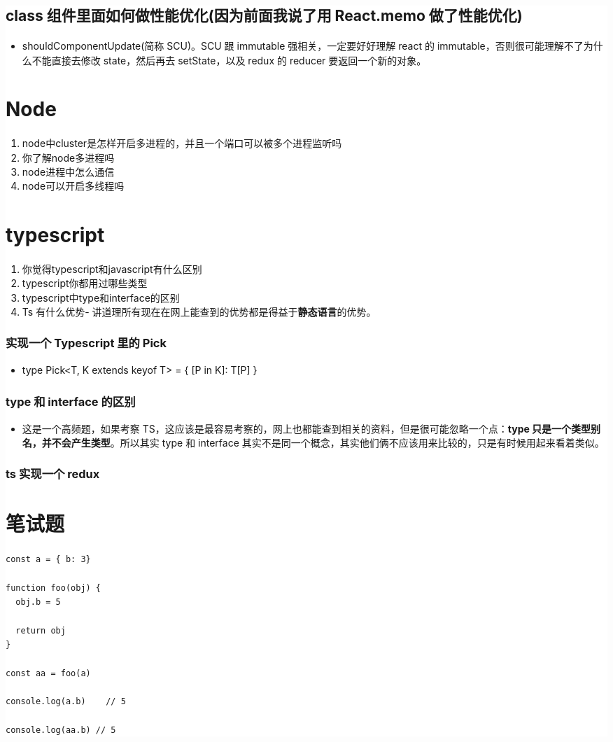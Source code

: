 ## class 组件里面如何做性能优化(因为前面我说了用 React.memo 做了性能优化)

+ shouldComponentUpdate(简称 SCU)。SCU 跟 immutable 强相关，一定要好好理解 react 的 immutable，否则很可能理解不了为什么不能直接去修改 state，然后再去 setState，以及 redux 的 reducer 要返回一个新的对象。

# Node

1. node中cluster是怎样开启多进程的，并且一个端口可以被多个进程监听吗
2. 你了解node多进程吗
3. node进程中怎么通信
4. node可以开启多线程吗

# typescript

1. 你觉得typescript和javascript有什么区别
2. typescript你都用过哪些类型
3. typescript中type和interface的区别
4. Ts 有什么优势- 讲道理所有现在在网上能查到的优势都是得益于**静态语言**的优势。

### 实现一个 Typescript 里的 Pick

+ type Pick<T, K extends keyof T> = { [P in K]: T[P] }

### type 和 interface 的区别

+ 这是一个高频题，如果考察 TS，这应该是最容易考察的，网上也都能查到相关的资料，但是很可能忽略一个点：**type 只是一个类型别名，并不会产生类型**。所以其实 type 和 interface 其实不是同一个概念，其实他们俩不应该用来比较的，只是有时候用起来看着类似。

###  ts 实现一个 redux



# 笔试题

```
const a = { b: 3}

function foo(obj) {
  obj.b = 5

  return obj
}

const aa = foo(a)

console.log(a.b)	// 5

console.log(aa.b) // 5
```
